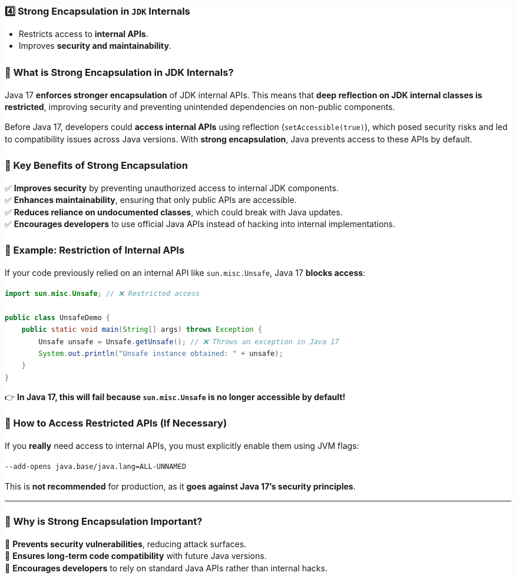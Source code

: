 ### **4️⃣ Strong Encapsulation in `JDK` Internals**
- Restricts access to **internal APIs**.
- Improves **security and maintainability**.

### **🔹 What is Strong Encapsulation in JDK Internals?**
Java 17 **enforces stronger encapsulation** of JDK internal APIs. This means that **deep reflection on JDK internal classes is restricted**, improving security and preventing unintended dependencies on non-public components.

Before Java 17, developers could **access internal APIs** using reflection (`setAccessible(true)`), which posed security risks and led to compatibility issues across Java versions. With **strong encapsulation**, Java prevents access to these APIs by default.



### **🔹 Key Benefits of Strong Encapsulation**
✅ **Improves security** by preventing unauthorized access to internal JDK components.  
✅ **Enhances maintainability**, ensuring that only public APIs are accessible.  
✅ **Reduces reliance on undocumented classes**, which could break with Java updates.  
✅ **Encourages developers** to use official Java APIs instead of hacking into internal implementations.



### **🔹 Example: Restriction of Internal APIs**
If your code previously relied on an internal API like `sun.misc.Unsafe`, Java 17 **blocks access**:

```java
import sun.misc.Unsafe; // ❌ Restricted access

public class UnsafeDemo {
    public static void main(String[] args) throws Exception {
        Unsafe unsafe = Unsafe.getUnsafe(); // ❌ Throws an exception in Java 17
        System.out.println("Unsafe instance obtained: " + unsafe);
    }
}
```

👉 **In Java 17, this will fail because `sun.misc.Unsafe` is no longer accessible by default!**  


### **🔹 How to Access Restricted APIs (If Necessary)**
If you **really** need access to internal APIs, you must explicitly enable them using JVM flags:

```sh
--add-opens java.base/java.lang=ALL-UNNAMED
```

This is **not recommended** for production, as it **goes against Java 17’s security principles**.

---

### **🔹 Why is Strong Encapsulation Important?**
🚀 **Prevents security vulnerabilities**, reducing attack surfaces.  
🚀 **Ensures long-term code compatibility** with future Java versions.  
🚀 **Encourages developers** to rely on standard Java APIs rather than internal hacks.  
